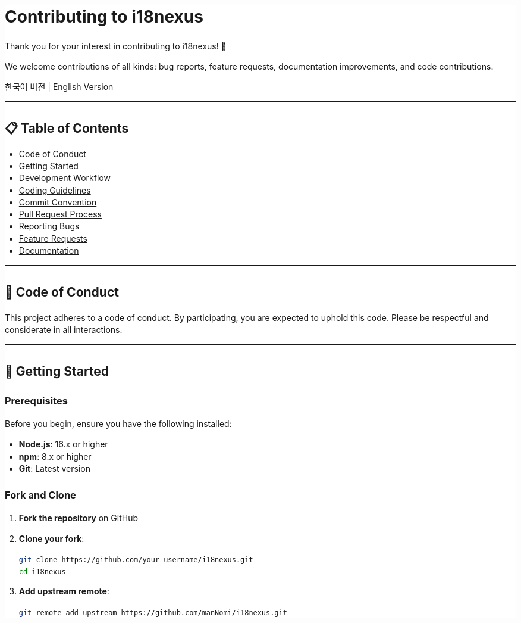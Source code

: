 # Contributing to i18nexus

Thank you for your interest in contributing to i18nexus! 🎉

We welcome contributions of all kinds: bug reports, feature requests, documentation improvements, and code contributions.

[한국어 버전](./CONTRIBUTING.ko.md) | [English Version](#)

---

## 📋 Table of Contents

- [Code of Conduct](#code-of-conduct)
- [Getting Started](#getting-started)
- [Development Workflow](#development-workflow)
- [Coding Guidelines](#coding-guidelines)
- [Commit Convention](#commit-convention)
- [Pull Request Process](#pull-request-process)
- [Reporting Bugs](#reporting-bugs)
- [Feature Requests](#feature-requests)
- [Documentation](#documentation)

---

## 📜 Code of Conduct

This project adheres to a code of conduct. By participating, you are expected to uphold this code. Please be respectful and considerate in all interactions.

---

## 🚀 Getting Started

### Prerequisites

Before you begin, ensure you have the following installed:

- **Node.js**: 16.x or higher
- **npm**: 8.x or higher
- **Git**: Latest version

### Fork and Clone

1. **Fork the repository** on GitHub
2. **Clone your fork**:
   ```bash
   git clone https://github.com/your-username/i18nexus.git
   cd i18nexus
   ```

3. **Add upstream remote**:
   ```bash
   git remote add upstream https://github.com/manNomi/i18nexus.git
   ```
